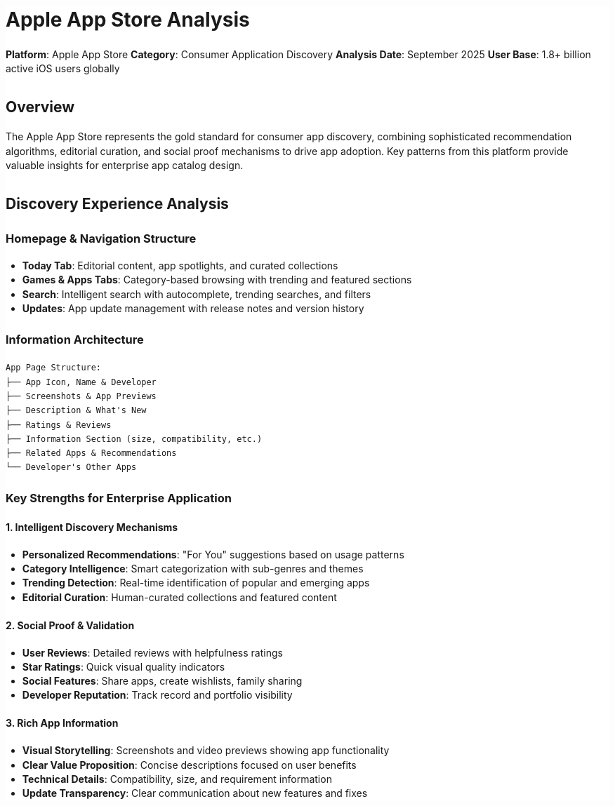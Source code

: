 # Apple App Store Analysis

**Platform**: Apple App Store
**Category**: Consumer Application Discovery
**Analysis Date**: September 2025
**User Base**: 1.8+ billion active iOS users globally

## Overview

The Apple App Store represents the gold standard for consumer app discovery, combining sophisticated recommendation algorithms, editorial curation, and social proof mechanisms to drive app adoption. Key patterns from this platform provide valuable insights for enterprise app catalog design.

## Discovery Experience Analysis

### Homepage & Navigation Structure
- **Today Tab**: Editorial content, app spotlights, and curated collections
- **Games & Apps Tabs**: Category-based browsing with trending and featured sections
- **Search**: Intelligent search with autocomplete, trending searches, and filters
- **Updates**: App update management with release notes and version history

### Information Architecture
```
App Page Structure:
├── App Icon, Name & Developer
├── Screenshots & App Previews
├── Description & What's New
├── Ratings & Reviews
├── Information Section (size, compatibility, etc.)
├── Related Apps & Recommendations
└── Developer's Other Apps
```

### Key Strengths for Enterprise Application

#### 1. Intelligent Discovery Mechanisms
- **Personalized Recommendations**: "For You" suggestions based on usage patterns
- **Category Intelligence**: Smart categorization with sub-genres and themes
- **Trending Detection**: Real-time identification of popular and emerging apps
- **Editorial Curation**: Human-curated collections and featured content

#### 2. Social Proof & Validation
- **User Reviews**: Detailed reviews with helpfulness ratings
- **Star Ratings**: Quick visual quality indicators
- **Social Features**: Share apps, create wishlists, family sharing
- **Developer Reputation**: Track record and portfolio visibility

#### 3. Rich App Information
- **Visual Storytelling**: Screenshots and video previews showing app functionality
- **Clear Value Proposition**: Concise descriptions focused on user benefits
- **Technical Details**: Compatibility, size, and requirement information
- **Update Transparency**: Clear communication about new features and fixes
